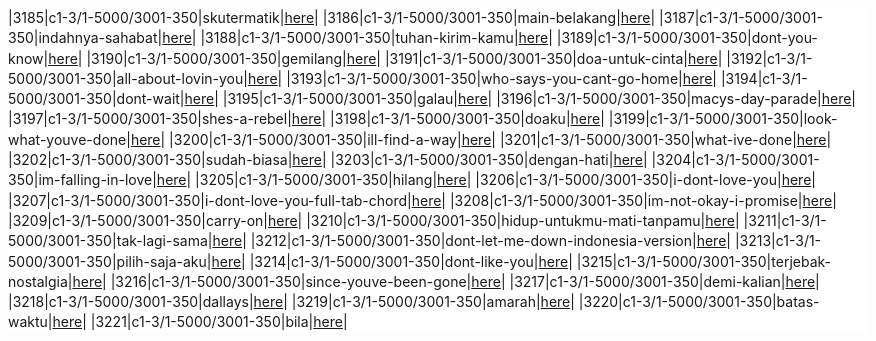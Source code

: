 |3185|c1-3/1-5000/3001-350|skutermatik|[here](https://cdn.jsdelivr.net/gh/guitarchord/c1-3/1-5000/3001-350/skutermatik)|
|3186|c1-3/1-5000/3001-350|main-belakang|[here](https://cdn.jsdelivr.net/gh/guitarchord/c1-3/1-5000/3001-350/main-belakang)|
|3187|c1-3/1-5000/3001-350|indahnya-sahabat|[here](https://cdn.jsdelivr.net/gh/guitarchord/c1-3/1-5000/3001-350/indahnya-sahabat)|
|3188|c1-3/1-5000/3001-350|tuhan-kirim-kamu|[here](https://cdn.jsdelivr.net/gh/guitarchord/c1-3/1-5000/3001-350/tuhan-kirim-kamu)|
|3189|c1-3/1-5000/3001-350|dont-you-know|[here](https://cdn.jsdelivr.net/gh/guitarchord/c1-3/1-5000/3001-350/dont-you-know)|
|3190|c1-3/1-5000/3001-350|gemilang|[here](https://cdn.jsdelivr.net/gh/guitarchord/c1-3/1-5000/3001-350/gemilang)|
|3191|c1-3/1-5000/3001-350|doa-untuk-cinta|[here](https://cdn.jsdelivr.net/gh/guitarchord/c1-3/1-5000/3001-350/doa-untuk-cinta)|
|3192|c1-3/1-5000/3001-350|all-about-lovin-you|[here](https://cdn.jsdelivr.net/gh/guitarchord/c1-3/1-5000/3001-350/all-about-lovin-you)|
|3193|c1-3/1-5000/3001-350|who-says-you-cant-go-home|[here](https://cdn.jsdelivr.net/gh/guitarchord/c1-3/1-5000/3001-350/who-says-you-cant-go-home)|
|3194|c1-3/1-5000/3001-350|dont-wait|[here](https://cdn.jsdelivr.net/gh/guitarchord/c1-3/1-5000/3001-350/dont-wait)|
|3195|c1-3/1-5000/3001-350|galau|[here](https://cdn.jsdelivr.net/gh/guitarchord/c1-3/1-5000/3001-350/galau)|
|3196|c1-3/1-5000/3001-350|macys-day-parade|[here](https://cdn.jsdelivr.net/gh/guitarchord/c1-3/1-5000/3001-350/macys-day-parade)|
|3197|c1-3/1-5000/3001-350|shes-a-rebel|[here](https://cdn.jsdelivr.net/gh/guitarchord/c1-3/1-5000/3001-350/shes-a-rebel)|
|3198|c1-3/1-5000/3001-350|doaku|[here](https://cdn.jsdelivr.net/gh/guitarchord/c1-3/1-5000/3001-350/doaku)|
|3199|c1-3/1-5000/3001-350|look-what-youve-done|[here](https://cdn.jsdelivr.net/gh/guitarchord/c1-3/1-5000/3001-350/look-what-youve-done)|
|3200|c1-3/1-5000/3001-350|ill-find-a-way|[here](https://cdn.jsdelivr.net/gh/guitarchord/c1-3/1-5000/3001-350/ill-find-a-way)|
|3201|c1-3/1-5000/3001-350|what-ive-done|[here](https://cdn.jsdelivr.net/gh/guitarchord/c1-3/1-5000/3001-350/what-ive-done)|
|3202|c1-3/1-5000/3001-350|sudah-biasa|[here](https://cdn.jsdelivr.net/gh/guitarchord/c1-3/1-5000/3001-350/sudah-biasa)|
|3203|c1-3/1-5000/3001-350|dengan-hati|[here](https://cdn.jsdelivr.net/gh/guitarchord/c1-3/1-5000/3001-350/dengan-hati)|
|3204|c1-3/1-5000/3001-350|im-falling-in-love|[here](https://cdn.jsdelivr.net/gh/guitarchord/c1-3/1-5000/3001-350/im-falling-in-love)|
|3205|c1-3/1-5000/3001-350|hilang|[here](https://cdn.jsdelivr.net/gh/guitarchord/c1-3/1-5000/3001-350/hilang)|
|3206|c1-3/1-5000/3001-350|i-dont-love-you|[here](https://cdn.jsdelivr.net/gh/guitarchord/c1-3/1-5000/3001-350/i-dont-love-you)|
|3207|c1-3/1-5000/3001-350|i-dont-love-you-full-tab-chord|[here](https://cdn.jsdelivr.net/gh/guitarchord/c1-3/1-5000/3001-350/i-dont-love-you-full-tab-chord)|
|3208|c1-3/1-5000/3001-350|im-not-okay-i-promise|[here](https://cdn.jsdelivr.net/gh/guitarchord/c1-3/1-5000/3001-350/im-not-okay-i-promise)|
|3209|c1-3/1-5000/3001-350|carry-on|[here](https://cdn.jsdelivr.net/gh/guitarchord/c1-3/1-5000/3001-350/carry-on)|
|3210|c1-3/1-5000/3001-350|hidup-untukmu-mati-tanpamu|[here](https://cdn.jsdelivr.net/gh/guitarchord/c1-3/1-5000/3001-350/hidup-untukmu-mati-tanpamu)|
|3211|c1-3/1-5000/3001-350|tak-lagi-sama|[here](https://cdn.jsdelivr.net/gh/guitarchord/c1-3/1-5000/3001-350/tak-lagi-sama)|
|3212|c1-3/1-5000/3001-350|dont-let-me-down-indonesia-version|[here](https://cdn.jsdelivr.net/gh/guitarchord/c1-3/1-5000/3001-350/dont-let-me-down-indonesia-version)|
|3213|c1-3/1-5000/3001-350|pilih-saja-aku|[here](https://cdn.jsdelivr.net/gh/guitarchord/c1-3/1-5000/3001-350/pilih-saja-aku)|
|3214|c1-3/1-5000/3001-350|dont-like-you|[here](https://cdn.jsdelivr.net/gh/guitarchord/c1-3/1-5000/3001-350/dont-like-you)|
|3215|c1-3/1-5000/3001-350|terjebak-nostalgia|[here](https://cdn.jsdelivr.net/gh/guitarchord/c1-3/1-5000/3001-350/terjebak-nostalgia)|
|3216|c1-3/1-5000/3001-350|since-youve-been-gone|[here](https://cdn.jsdelivr.net/gh/guitarchord/c1-3/1-5000/3001-350/since-youve-been-gone)|
|3217|c1-3/1-5000/3001-350|demi-kalian|[here](https://cdn.jsdelivr.net/gh/guitarchord/c1-3/1-5000/3001-350/demi-kalian)|
|3218|c1-3/1-5000/3001-350|dallays|[here](https://cdn.jsdelivr.net/gh/guitarchord/c1-3/1-5000/3001-350/dallays)|
|3219|c1-3/1-5000/3001-350|amarah|[here](https://cdn.jsdelivr.net/gh/guitarchord/c1-3/1-5000/3001-350/amarah)|
|3220|c1-3/1-5000/3001-350|batas-waktu|[here](https://cdn.jsdelivr.net/gh/guitarchord/c1-3/1-5000/3001-350/batas-waktu)|
|3221|c1-3/1-5000/3001-350|bila|[here](https://cdn.jsdelivr.net/gh/guitarchord/c1-3/1-5000/3001-350/bila)|